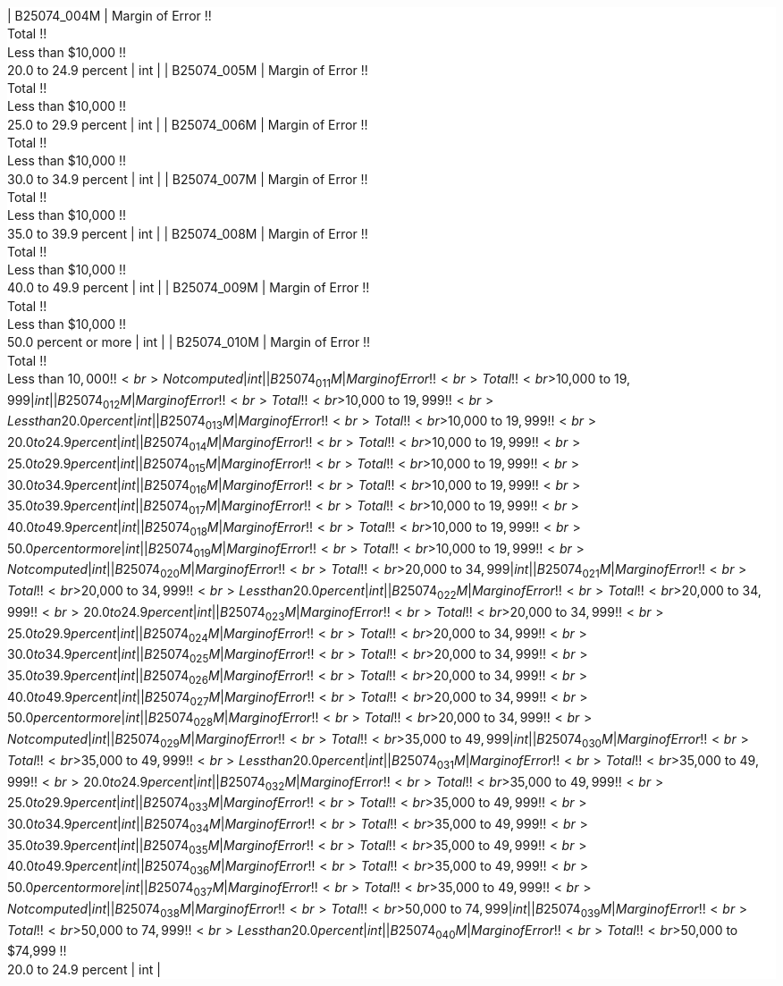 | B25074_004M | Margin of Error !!<br>Total !!<br>Less than $10,000 !!<br>20.0 to 24.9 percent | int |
| B25074_005M | Margin of Error !!<br>Total !!<br>Less than $10,000 !!<br>25.0 to 29.9 percent | int |
| B25074_006M | Margin of Error !!<br>Total !!<br>Less than $10,000 !!<br>30.0 to 34.9 percent | int |
| B25074_007M | Margin of Error !!<br>Total !!<br>Less than $10,000 !!<br>35.0 to 39.9 percent | int |
| B25074_008M | Margin of Error !!<br>Total !!<br>Less than $10,000 !!<br>40.0 to 49.9 percent | int |
| B25074_009M | Margin of Error !!<br>Total !!<br>Less than $10,000 !!<br>50.0 percent or more | int |
| B25074_010M | Margin of Error !!<br>Total !!<br>Less than $10,000 !!<br>Not computed | int |
| B25074_011M | Margin of Error !!<br>Total !!<br>$10,000 to $19,999 | int |
| B25074_012M | Margin of Error !!<br>Total !!<br>$10,000 to $19,999 !!<br>Less than 20.0 percent | int |
| B25074_013M | Margin of Error !!<br>Total !!<br>$10,000 to $19,999 !!<br>20.0 to 24.9 percent | int |
| B25074_014M | Margin of Error !!<br>Total !!<br>$10,000 to $19,999 !!<br>25.0 to 29.9 percent | int |
| B25074_015M | Margin of Error !!<br>Total !!<br>$10,000 to $19,999 !!<br>30.0 to 34.9 percent | int |
| B25074_016M | Margin of Error !!<br>Total !!<br>$10,000 to $19,999 !!<br>35.0 to 39.9 percent | int |
| B25074_017M | Margin of Error !!<br>Total !!<br>$10,000 to $19,999 !!<br>40.0 to 49.9 percent | int |
| B25074_018M | Margin of Error !!<br>Total !!<br>$10,000 to $19,999 !!<br>50.0 percent or more | int |
| B25074_019M | Margin of Error !!<br>Total !!<br>$10,000 to $19,999 !!<br>Not computed | int |
| B25074_020M | Margin of Error !!<br>Total !!<br>$20,000 to $34,999 | int |
| B25074_021M | Margin of Error !!<br>Total !!<br>$20,000 to $34,999 !!<br>Less than 20.0 percent | int |
| B25074_022M | Margin of Error !!<br>Total !!<br>$20,000 to $34,999 !!<br>20.0 to 24.9 percent | int |
| B25074_023M | Margin of Error !!<br>Total !!<br>$20,000 to $34,999 !!<br>25.0 to 29.9 percent | int |
| B25074_024M | Margin of Error !!<br>Total !!<br>$20,000 to $34,999 !!<br>30.0 to 34.9 percent | int |
| B25074_025M | Margin of Error !!<br>Total !!<br>$20,000 to $34,999 !!<br>35.0 to 39.9 percent | int |
| B25074_026M | Margin of Error !!<br>Total !!<br>$20,000 to $34,999 !!<br>40.0 to 49.9 percent | int |
| B25074_027M | Margin of Error !!<br>Total !!<br>$20,000 to $34,999 !!<br>50.0 percent or more | int |
| B25074_028M | Margin of Error !!<br>Total !!<br>$20,000 to $34,999 !!<br>Not computed | int |
| B25074_029M | Margin of Error !!<br>Total !!<br>$35,000 to $49,999 | int |
| B25074_030M | Margin of Error !!<br>Total !!<br>$35,000 to $49,999 !!<br>Less than 20.0 percent | int |
| B25074_031M | Margin of Error !!<br>Total !!<br>$35,000 to $49,999 !!<br>20.0 to 24.9 percent | int |
| B25074_032M | Margin of Error !!<br>Total !!<br>$35,000 to $49,999 !!<br>25.0 to 29.9 percent | int |
| B25074_033M | Margin of Error !!<br>Total !!<br>$35,000 to $49,999 !!<br>30.0 to 34.9 percent | int |
| B25074_034M | Margin of Error !!<br>Total !!<br>$35,000 to $49,999 !!<br>35.0 to 39.9 percent | int |
| B25074_035M | Margin of Error !!<br>Total !!<br>$35,000 to $49,999 !!<br>40.0 to 49.9 percent | int |
| B25074_036M | Margin of Error !!<br>Total !!<br>$35,000 to $49,999 !!<br>50.0 percent or more | int |
| B25074_037M | Margin of Error !!<br>Total !!<br>$35,000 to $49,999 !!<br>Not computed | int |
| B25074_038M | Margin of Error !!<br>Total !!<br>$50,000 to $74,999 | int |
| B25074_039M | Margin of Error !!<br>Total !!<br>$50,000 to $74,999 !!<br>Less than 20.0 percent | int |
| B25074_040M | Margin of Error !!<br>Total !!<br>$50,000 to $74,999 !!<br>20.0 to 24.9 percent | int |
